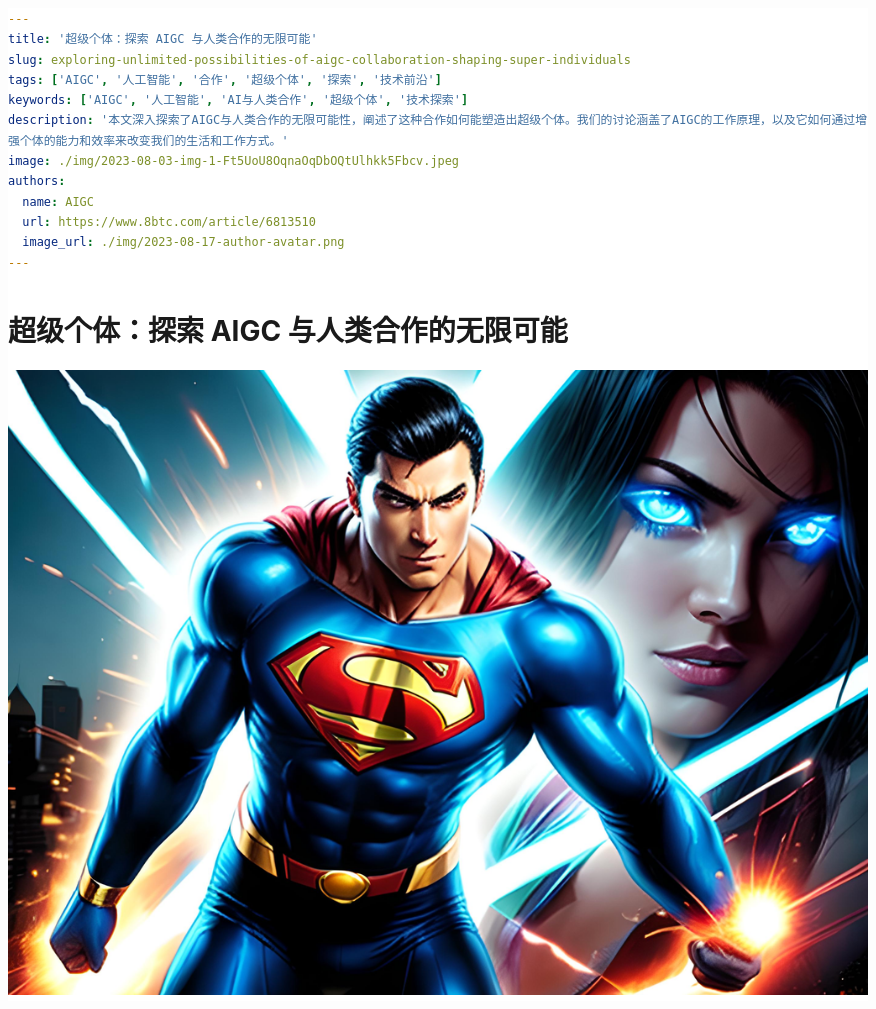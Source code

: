```yaml
---
title: '超级个体：探索 AIGC 与人类合作的无限可能'
slug: exploring-unlimited-possibilities-of-aigc-collaboration-shaping-super-individuals
tags: ['AIGC', '人工智能', '合作', '超级个体', '探索', '技术前沿']
keywords: ['AIGC', '人工智能', 'AI与人类合作', '超级个体', '技术探索']
description: '本文深入探索了AIGC与人类合作的无限可能性，阐述了这种合作如何能塑造出超级个体。我们的讨论涵盖了AIGC的工作原理，以及它如何通过增强个体的能力和效率来改变我们的生活和工作方式。'
image: ./img/2023-08-03-img-1-Ft5UoU8OqnaOqDbOQtUlhkk5Fbcv.jpeg
authors:
  name: AIGC
  url: https://www.8btc.com/article/6813510
  image_url: ./img/2023-08-17-author-avatar.png
---
```


# 超级个体：探索 AIGC 与人类合作的无限可能

![](./img/2023-08-03-img-1-Ft5UoU8OqnaOqDbOQtUlhkk5Fbcv.jpeg)
